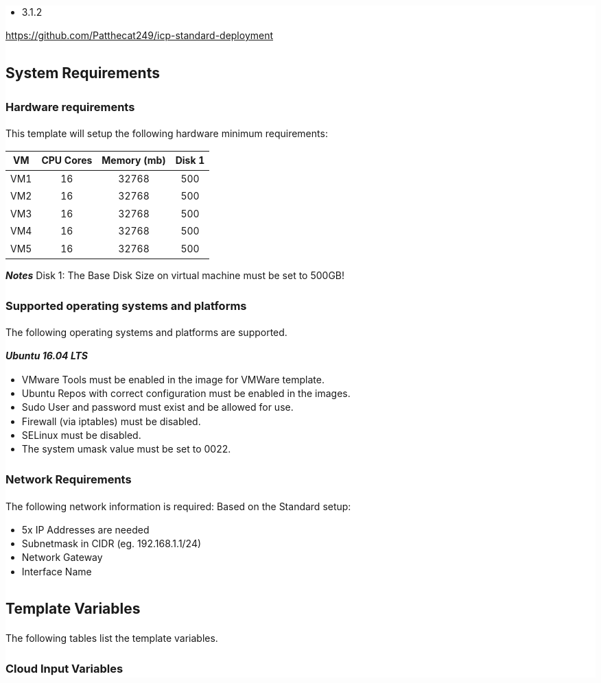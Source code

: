 * 3.1.2

<https://github.com/Patthecat249/icp-standard-deployment>

## System Requirements

### Hardware requirements

This template will setup the following hardware minimum requirements:

| VM | CPU Cores | Memory (mb) | Disk 1 |
|:------:|:-------------:|:----:|:-----:|
| VM1    | 16 | 32768 | 500 |
| VM2    | 16 | 32768 | 500 |
| VM3    | 16 | 32768 | 500 |
| VM4    | 16 | 32768 | 500 |
| VM5    | 16 | 32768 | 500 |

***Notes***
Disk 1: The Base Disk Size on virtual machine must be set to 500GB!

### Supported operating systems and platforms

The following operating systems and platforms are supported.

***Ubuntu 16.04 LTS***

- VMware Tools must be enabled in the image for VMWare template.
- Ubuntu Repos with correct configuration must be enabled in the images.
- Sudo User and password must exist and be allowed for use.
- Firewall (via iptables) must be disabled.
- SELinux must be disabled.
- The system umask value must be set to 0022.

### Network Requirements

The following network information is required:
Based on the Standard setup:

- 5x IP Addresses are needed
- Subnetmask in CIDR (eg. 192.168.1.1/24)
- Network Gateway
- Interface Name

## Template Variables

The following tables list the template variables.

### Cloud Input Variables
